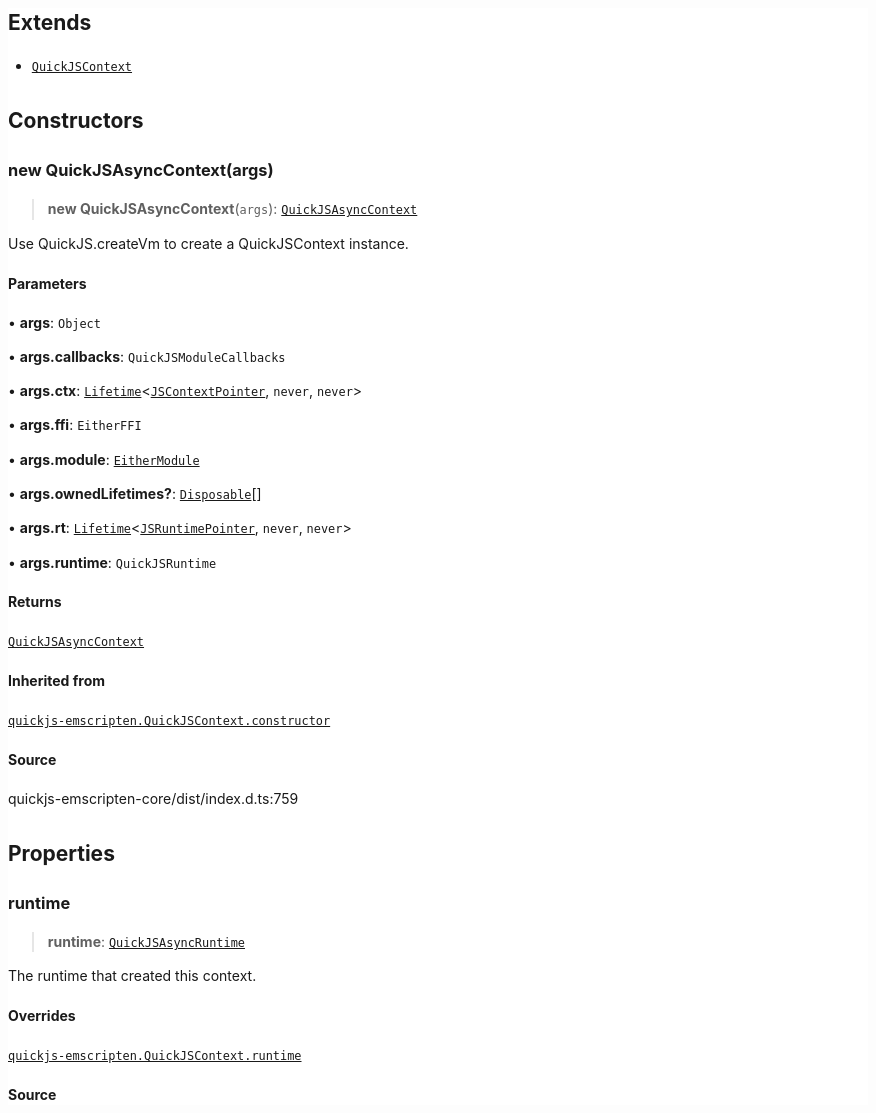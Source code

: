 ## Extends

- [`QuickJSContext`](QuickJSContext.md)

## Constructors

### new QuickJSAsyncContext(args)

> **new QuickJSAsyncContext**(`args`): [`QuickJSAsyncContext`](QuickJSAsyncContext.md)

Use QuickJS.createVm to create a QuickJSContext instance.

#### Parameters

• **args**: `Object`

• **args\.callbacks**: `QuickJSModuleCallbacks`

• **args\.ctx**: [`Lifetime`](Lifetime.md)\<[`JSContextPointer`](../exports.md#jscontextpointer), `never`, `never`\>

• **args\.ffi**: `EitherFFI`

• **args\.module**: [`EitherModule`](../exports.md#eithermodule)

• **args\.ownedLifetimes?**: [`Disposable`](../interfaces/Disposable.md)[]

• **args\.rt**: [`Lifetime`](Lifetime.md)\<[`JSRuntimePointer`](../exports.md#jsruntimepointer), `never`, `never`\>

• **args\.runtime**: `QuickJSRuntime`

#### Returns

[`QuickJSAsyncContext`](QuickJSAsyncContext.md)

#### Inherited from

[`quickjs-emscripten.QuickJSContext.constructor`](QuickJSContext.md#constructors)

#### Source

quickjs-emscripten-core/dist/index.d.ts:759

## Properties

### runtime

> **runtime**: [`QuickJSAsyncRuntime`](QuickJSAsyncRuntime.md)

The runtime that created this context.

#### Overrides

[`quickjs-emscripten.QuickJSContext.runtime`](QuickJSContext.md#runtime)

#### Source
